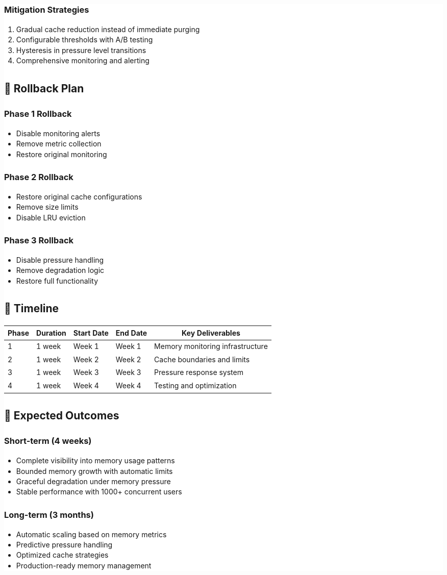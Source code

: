 ### Mitigation Strategies
1. Gradual cache reduction instead of immediate purging
2. Configurable thresholds with A/B testing
3. Hysteresis in pressure level transitions
4. Comprehensive monitoring and alerting

## 🔄 Rollback Plan

### Phase 1 Rollback
- Disable monitoring alerts
- Remove metric collection
- Restore original monitoring

### Phase 2 Rollback
- Restore original cache configurations
- Remove size limits
- Disable LRU eviction

### Phase 3 Rollback
- Disable pressure handling
- Remove degradation logic
- Restore full functionality

## 📅 Timeline

| Phase | Duration | Start Date | End Date | Key Deliverables |
|-------|----------|------------|----------|------------------|
| 1 | 1 week | Week 1 | Week 1 | Memory monitoring infrastructure |
| 2 | 1 week | Week 2 | Week 2 | Cache boundaries and limits |
| 3 | 1 week | Week 3 | Week 3 | Pressure response system |
| 4 | 1 week | Week 4 | Week 4 | Testing and optimization |

## 🎯 Expected Outcomes

### Short-term (4 weeks)
- Complete visibility into memory usage patterns
- Bounded memory growth with automatic limits
- Graceful degradation under memory pressure
- Stable performance with 1000+ concurrent users

### Long-term (3 months)
- Automatic scaling based on memory metrics
- Predictive pressure handling
- Optimized cache strategies
- Production-ready memory management
